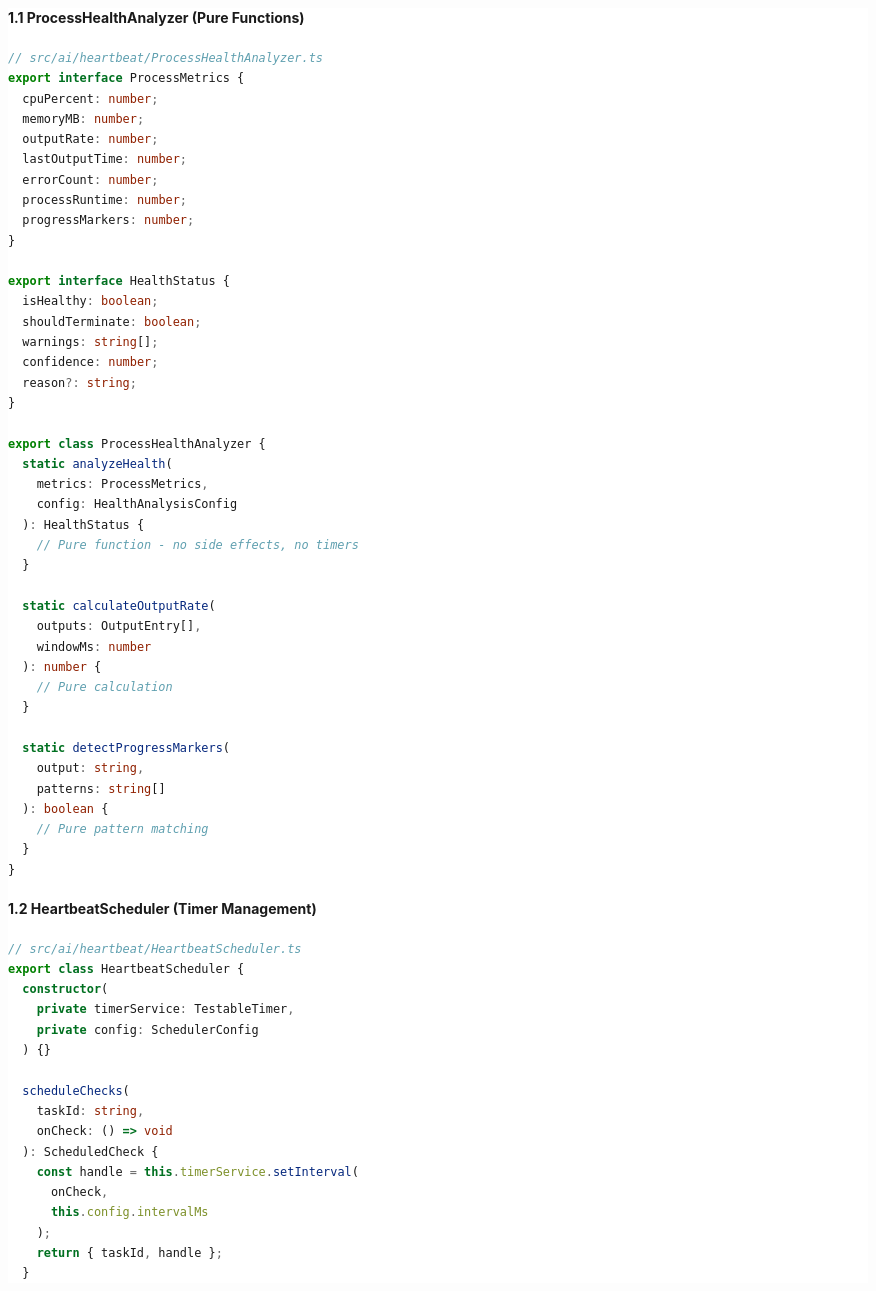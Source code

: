 #### 1.1 ProcessHealthAnalyzer (Pure Functions)
```typescript
// src/ai/heartbeat/ProcessHealthAnalyzer.ts
export interface ProcessMetrics {
  cpuPercent: number;
  memoryMB: number;
  outputRate: number;
  lastOutputTime: number;
  errorCount: number;
  processRuntime: number;
  progressMarkers: number;
}

export interface HealthStatus {
  isHealthy: boolean;
  shouldTerminate: boolean;
  warnings: string[];
  confidence: number;
  reason?: string;
}

export class ProcessHealthAnalyzer {
  static analyzeHealth(
    metrics: ProcessMetrics,
    config: HealthAnalysisConfig
  ): HealthStatus {
    // Pure function - no side effects, no timers
  }

  static calculateOutputRate(
    outputs: OutputEntry[],
    windowMs: number
  ): number {
    // Pure calculation
  }

  static detectProgressMarkers(
    output: string,
    patterns: string[]
  ): boolean {
    // Pure pattern matching
  }
}
```

#### 1.2 HeartbeatScheduler (Timer Management)
```typescript
// src/ai/heartbeat/HeartbeatScheduler.ts
export class HeartbeatScheduler {
  constructor(
    private timerService: TestableTimer,
    private config: SchedulerConfig
  ) {}

  scheduleChecks(
    taskId: string,
    onCheck: () => void
  ): ScheduledCheck {
    const handle = this.timerService.setInterval(
      onCheck,
      this.config.intervalMs
    );
    return { taskId, handle };
  }
```